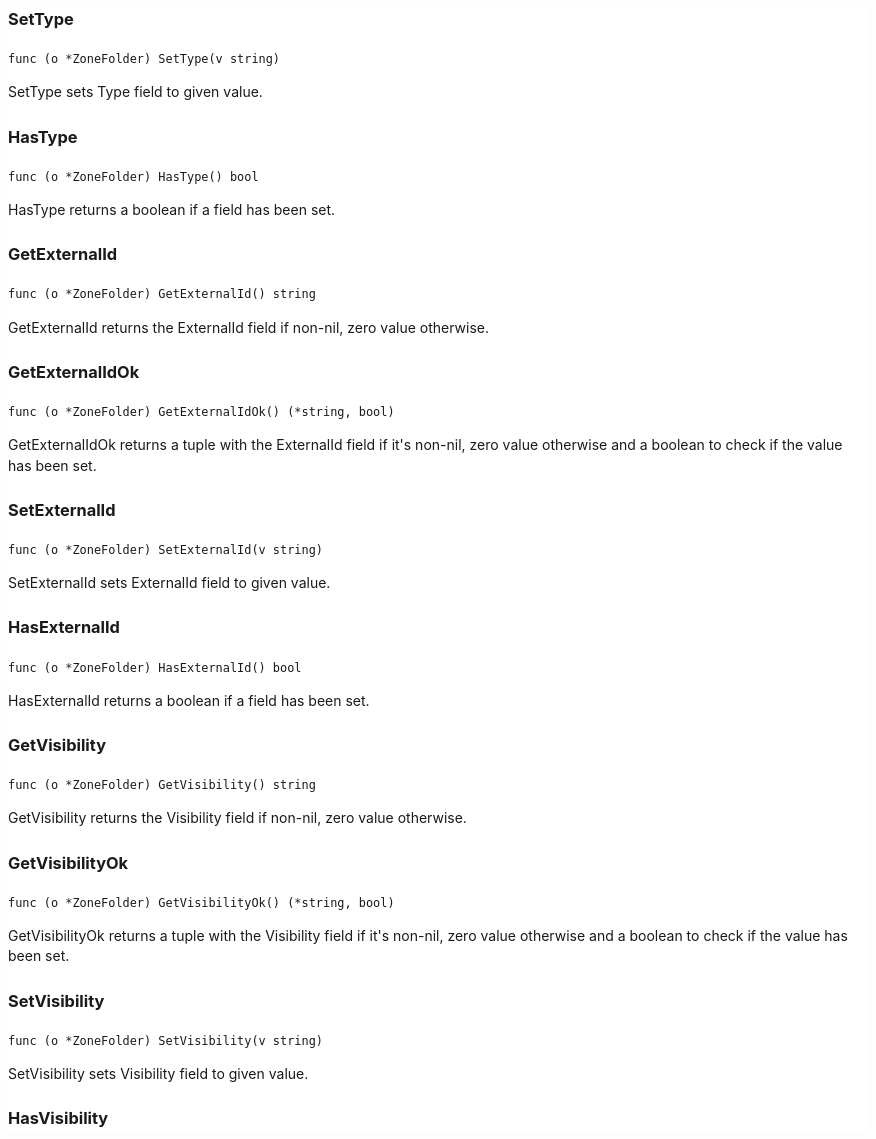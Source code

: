 ### SetType

`func (o *ZoneFolder) SetType(v string)`

SetType sets Type field to given value.

### HasType

`func (o *ZoneFolder) HasType() bool`

HasType returns a boolean if a field has been set.

### GetExternalId

`func (o *ZoneFolder) GetExternalId() string`

GetExternalId returns the ExternalId field if non-nil, zero value otherwise.

### GetExternalIdOk

`func (o *ZoneFolder) GetExternalIdOk() (*string, bool)`

GetExternalIdOk returns a tuple with the ExternalId field if it's non-nil, zero value otherwise
and a boolean to check if the value has been set.

### SetExternalId

`func (o *ZoneFolder) SetExternalId(v string)`

SetExternalId sets ExternalId field to given value.

### HasExternalId

`func (o *ZoneFolder) HasExternalId() bool`

HasExternalId returns a boolean if a field has been set.

### GetVisibility

`func (o *ZoneFolder) GetVisibility() string`

GetVisibility returns the Visibility field if non-nil, zero value otherwise.

### GetVisibilityOk

`func (o *ZoneFolder) GetVisibilityOk() (*string, bool)`

GetVisibilityOk returns a tuple with the Visibility field if it's non-nil, zero value otherwise
and a boolean to check if the value has been set.

### SetVisibility

`func (o *ZoneFolder) SetVisibility(v string)`

SetVisibility sets Visibility field to given value.

### HasVisibility
